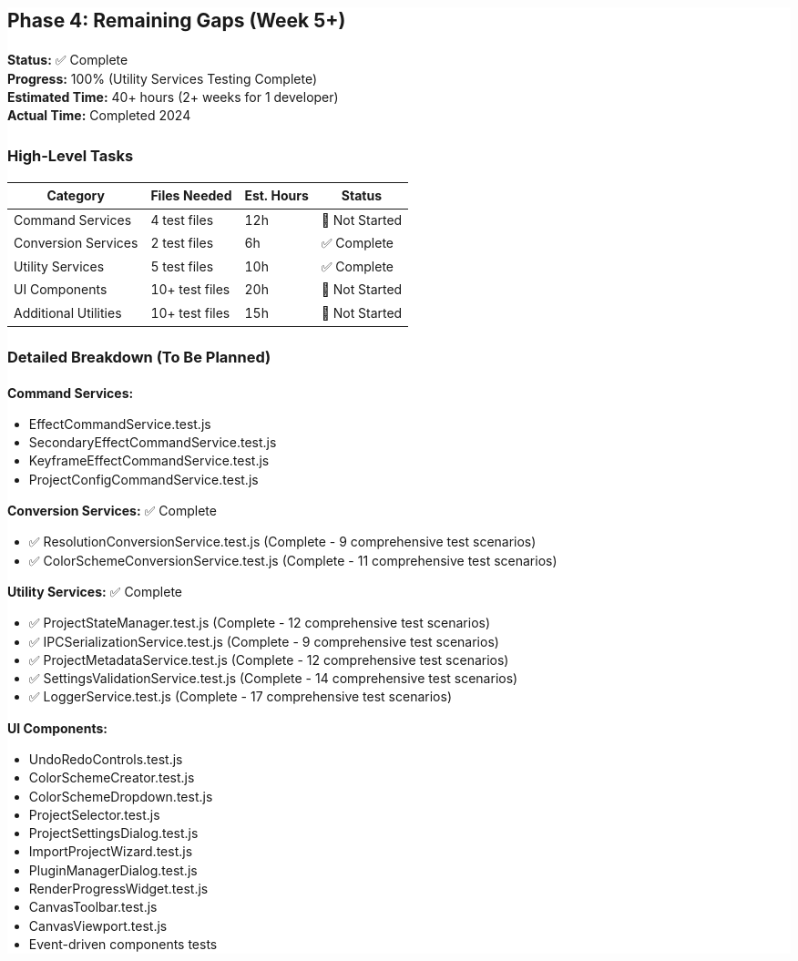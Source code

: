 
## Phase 4: Remaining Gaps (Week 5+)

**Status:** ✅ Complete  
**Progress:** 100% (Utility Services Testing Complete)  
**Estimated Time:** 40+ hours (2+ weeks for 1 developer)  
**Actual Time:** Completed 2024

### High-Level Tasks

| Category | Files Needed | Est. Hours | Status |
|----------|--------------|------------|--------|
| Command Services | 4 test files | 12h | 🔵 Not Started |
| Conversion Services | 2 test files | 6h | ✅ Complete |
| Utility Services | 5 test files | 10h | ✅ Complete |
| UI Components | 10+ test files | 20h | 🔵 Not Started |
| Additional Utilities | 10+ test files | 15h | 🔵 Not Started |

### Detailed Breakdown (To Be Planned)

**Command Services:**
- EffectCommandService.test.js
- SecondaryEffectCommandService.test.js
- KeyframeEffectCommandService.test.js
- ProjectConfigCommandService.test.js

**Conversion Services:** ✅ Complete
- ✅ ResolutionConversionService.test.js (Complete - 9 comprehensive test scenarios)
- ✅ ColorSchemeConversionService.test.js (Complete - 11 comprehensive test scenarios)

**Utility Services:** ✅ Complete
- ✅ ProjectStateManager.test.js (Complete - 12 comprehensive test scenarios)
- ✅ IPCSerializationService.test.js (Complete - 9 comprehensive test scenarios)
- ✅ ProjectMetadataService.test.js (Complete - 12 comprehensive test scenarios)
- ✅ SettingsValidationService.test.js (Complete - 14 comprehensive test scenarios)
- ✅ LoggerService.test.js (Complete - 17 comprehensive test scenarios)

**UI Components:**
- UndoRedoControls.test.js
- ColorSchemeCreator.test.js
- ColorSchemeDropdown.test.js
- ProjectSelector.test.js
- ProjectSettingsDialog.test.js
- ImportProjectWizard.test.js
- PluginManagerDialog.test.js
- RenderProgressWidget.test.js
- CanvasToolbar.test.js
- CanvasViewport.test.js
- Event-driven components tests
